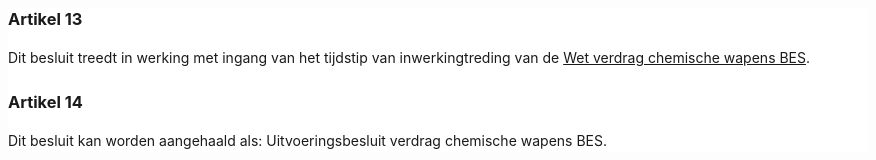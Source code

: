 ### Artikel  13  

Dit besluit treedt in werking met ingang van het tijdstip van inwerkingtreding van de [Wet verdrag chemische wapens BES](../../../../../../../wet-BES/wet/verdrag/chemische/wapens/bes/BWBR0028248/README.md).  

### Artikel  14  

Dit besluit kan worden aangehaald als: Uitvoeringsbesluit verdrag chemische wapens BES.  
